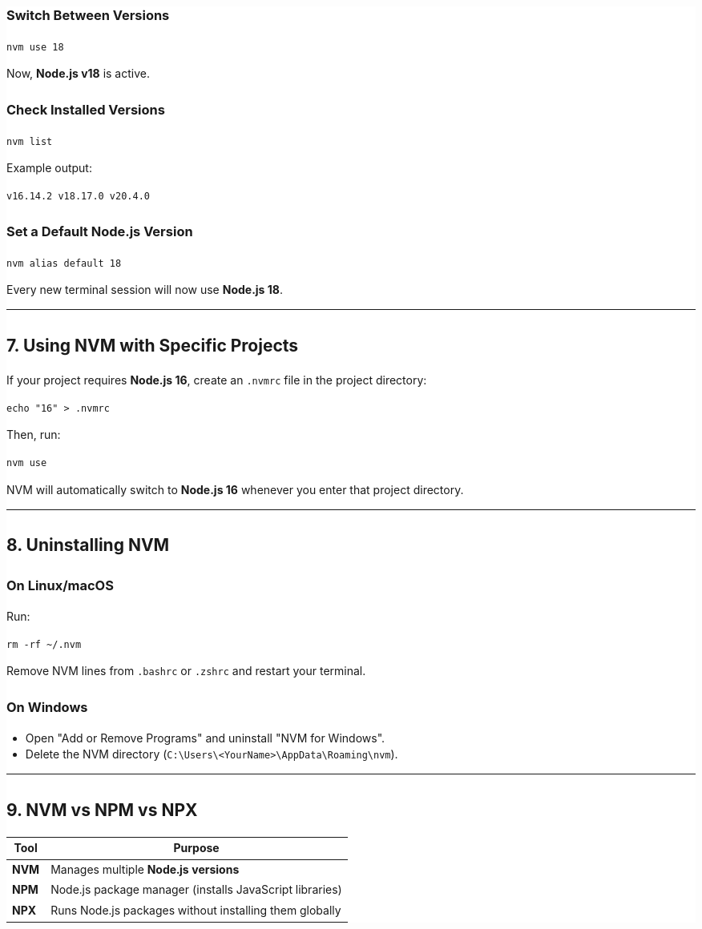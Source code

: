 ### **Switch Between Versions**

`nvm use 18`

Now, **Node.js v18** is active.

### **Check Installed Versions**

`nvm list`

Example output:

`v16.14.2 v18.17.0 v20.4.0`

### **Set a Default Node.js Version**

`nvm alias default 18`

Every new terminal session will now use **Node.js 18**.

---

## **7. Using NVM with Specific Projects**

If your project requires **Node.js 16**, create an `.nvmrc` file in the project directory:

`echo "16" > .nvmrc`

Then, run:

`nvm use`

NVM will automatically switch to **Node.js 16** whenever you enter that project directory.

---

## **8. Uninstalling NVM**

### **On Linux/macOS**

Run:

`rm -rf ~/.nvm`

Remove NVM lines from `.bashrc` or `.zshrc` and restart your terminal.

### **On Windows**

- Open "Add or Remove Programs" and uninstall "NVM for Windows".
- Delete the NVM directory (`C:\Users\<YourName>\AppData\Roaming\nvm`).

---

## **9. NVM vs NPM vs NPX**

|**Tool**|**Purpose**|
|---|---|
|**NVM**|Manages multiple **Node.js versions**|
|**NPM**|Node.js package manager (installs JavaScript libraries)|
|**NPX**|Runs Node.js packages without installing them globally|
